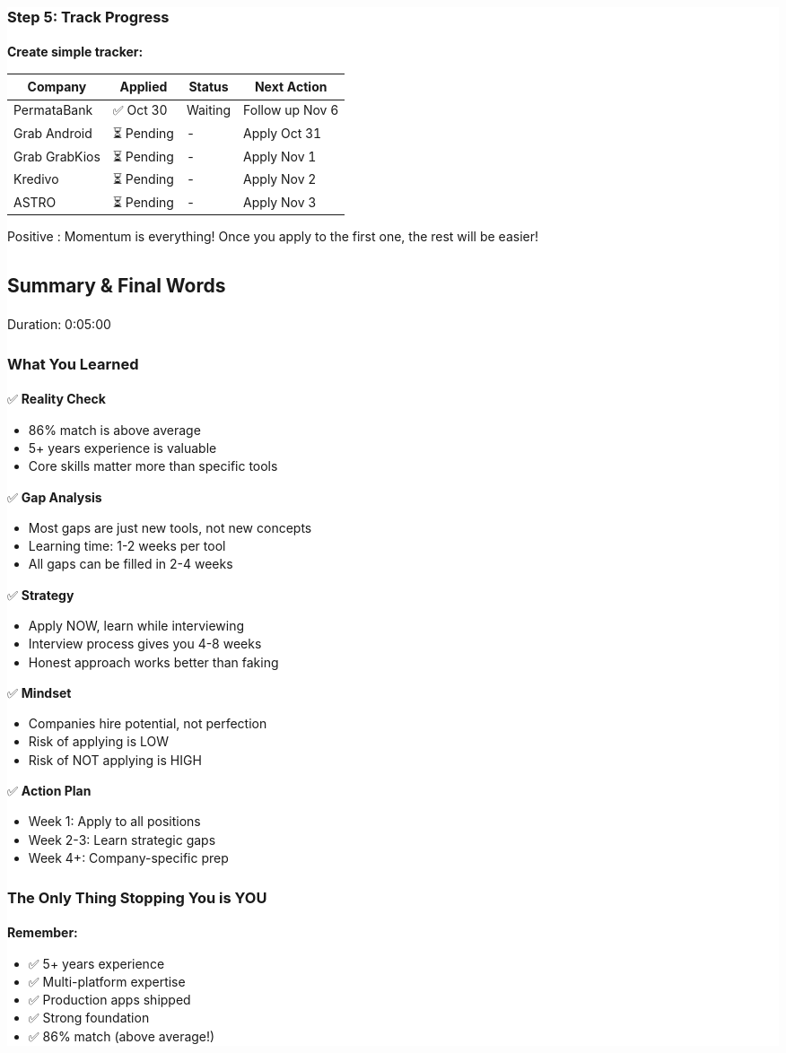 ### Step 5: Track Progress

**Create simple tracker:**

| Company | Applied | Status | Next Action |
|---------|---------|--------|-------------|
| PermataBank | ✅ Oct 30 | Waiting | Follow up Nov 6 |
| Grab Android | ⏳ Pending | - | Apply Oct 31 |
| Grab GrabKios | ⏳ Pending | - | Apply Nov 1 |
| Kredivo | ⏳ Pending | - | Apply Nov 2 |
| ASTRO | ⏳ Pending | - | Apply Nov 3 |

Positive
: Momentum is everything! Once you apply to the first one, the rest will be easier!

## Summary & Final Words
Duration: 0:05:00

### What You Learned

✅ **Reality Check**
* 86% match is above average
* 5+ years experience is valuable
* Core skills matter more than specific tools

✅ **Gap Analysis**
* Most gaps are just new tools, not new concepts
* Learning time: 1-2 weeks per tool
* All gaps can be filled in 2-4 weeks

✅ **Strategy**
* Apply NOW, learn while interviewing
* Interview process gives you 4-8 weeks
* Honest approach works better than faking

✅ **Mindset**
* Companies hire potential, not perfection
* Risk of applying is LOW
* Risk of NOT applying is HIGH

✅ **Action Plan**
* Week 1: Apply to all positions
* Week 2-3: Learn strategic gaps
* Week 4+: Company-specific prep

### The Only Thing Stopping You is YOU

**Remember:**
* ✅ 5+ years experience
* ✅ Multi-platform expertise
* ✅ Production apps shipped
* ✅ Strong foundation
* ✅ 86% match (above average!)
